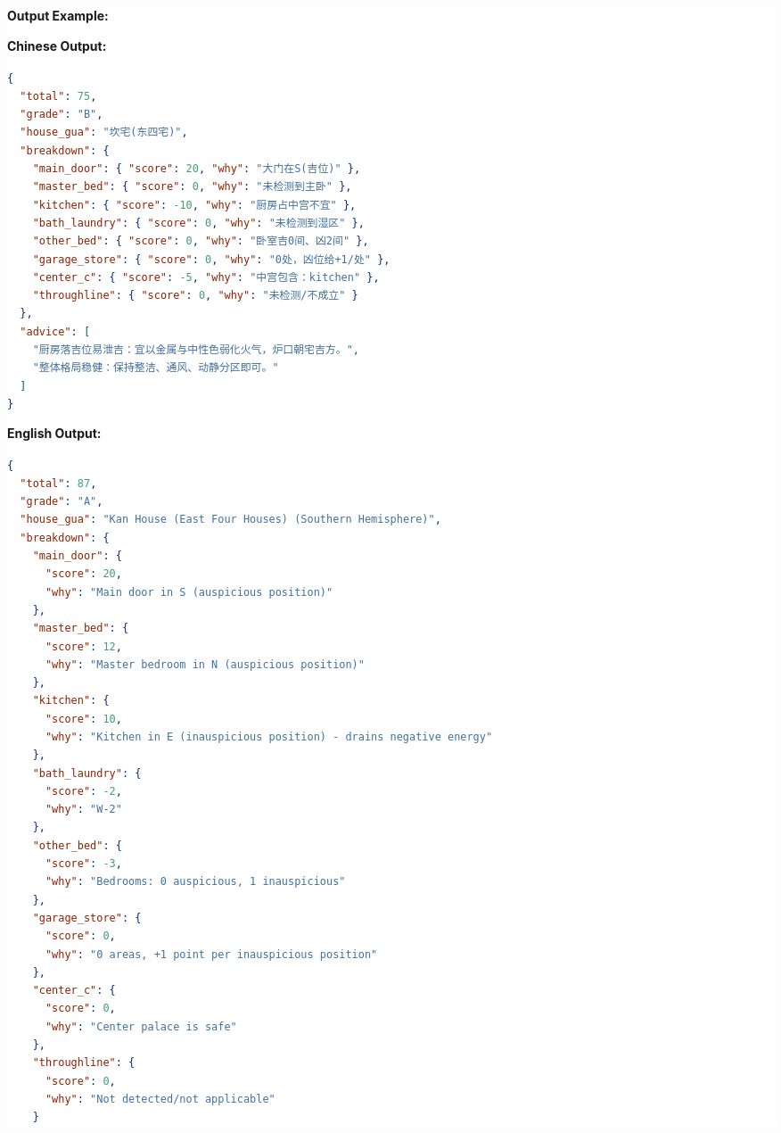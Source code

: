 **Output Example:**

**Chinese Output:**

```json
{
  "total": 75,
  "grade": "B",
  "house_gua": "坎宅(东四宅)",
  "breakdown": {
    "main_door": { "score": 20, "why": "大门在S(吉位)" },
    "master_bed": { "score": 0, "why": "未检测到主卧" },
    "kitchen": { "score": -10, "why": "厨房占中宫不宜" },
    "bath_laundry": { "score": 0, "why": "未检测到湿区" },
    "other_bed": { "score": 0, "why": "卧室吉0间、凶2间" },
    "garage_store": { "score": 0, "why": "0处，凶位给+1/处" },
    "center_c": { "score": -5, "why": "中宫包含：kitchen" },
    "throughline": { "score": 0, "why": "未检测/不成立" }
  },
  "advice": [
    "厨房落吉位易泄吉：宜以金属与中性色弱化火气，炉口朝宅吉方。",
    "整体格局稳健：保持整洁、通风、动静分区即可。"
  ]
}
```

**English Output:**

```json
{
  "total": 87,
  "grade": "A",
  "house_gua": "Kan House (East Four Houses) (Southern Hemisphere)",
  "breakdown": {
    "main_door": {
      "score": 20,
      "why": "Main door in S (auspicious position)"
    },
    "master_bed": {
      "score": 12,
      "why": "Master bedroom in N (auspicious position)"
    },
    "kitchen": {
      "score": 10,
      "why": "Kitchen in E (inauspicious position) - drains negative energy"
    },
    "bath_laundry": {
      "score": -2,
      "why": "W-2"
    },
    "other_bed": {
      "score": -3,
      "why": "Bedrooms: 0 auspicious, 1 inauspicious"
    },
    "garage_store": {
      "score": 0,
      "why": "0 areas, +1 point per inauspicious position"
    },
    "center_c": {
      "score": 0,
      "why": "Center palace is safe"
    },
    "throughline": {
      "score": 0,
      "why": "Not detected/not applicable"
    }
```